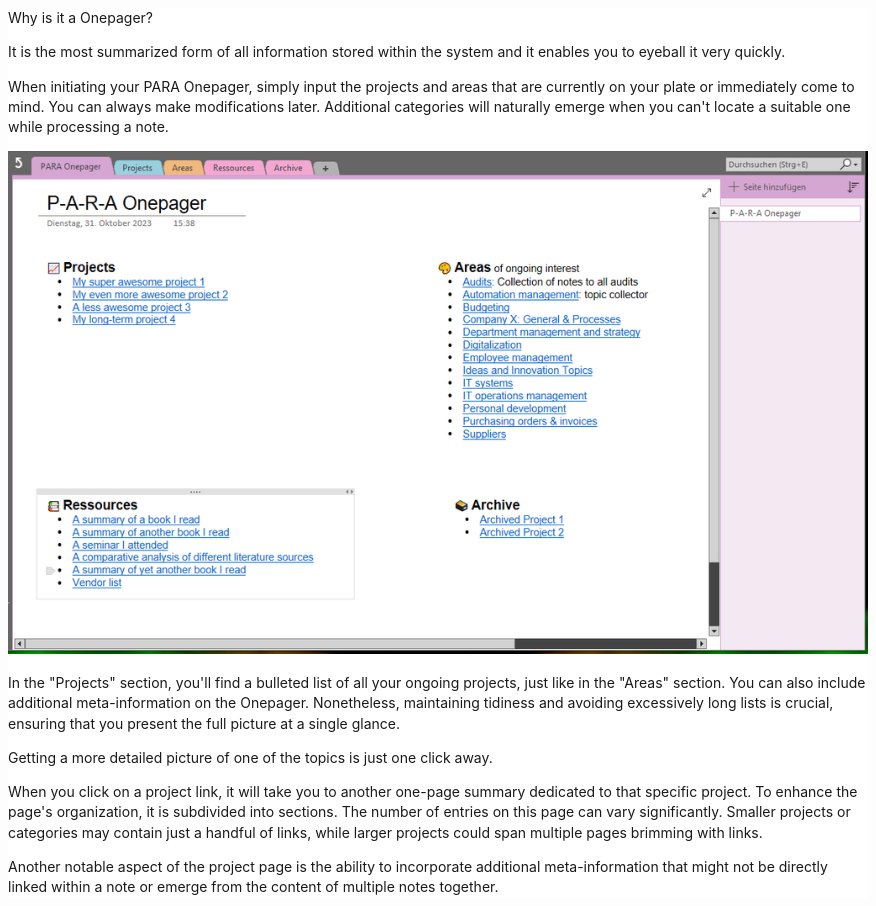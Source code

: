 Why is it a Onepager?

It is the most summarized form of all information stored within the system and it enables you to eyeball it very quickly.

When initiating your PARA Onepager, simply input the projects and areas that are currently on your plate or immediately come to mind. You can always make modifications later. Additional categories will naturally emerge when you can't locate a suitable one while processing a note.

![image](/assets/images/OneNote_PARA_Onepager.PNG)

In the "Projects" section, you'll find a bulleted list of all your ongoing projects, just like in the "Areas" section. You can also include additional meta-information on the Onepager. Nonetheless, maintaining tidiness and avoiding excessively long lists is crucial, ensuring that you present the full picture at a single glance.

Getting a more detailed picture of one of the topics is just one click away.

When you click on a project link, it will take you to another one-page summary dedicated to that specific project. To enhance the page's organization, it is subdivided into sections. The number of entries on this page can vary significantly. Smaller projects or categories may contain just a handful of links, while larger projects could span multiple pages brimming with links.

Another notable aspect of the project page is the ability to incorporate additional meta-information that might not be directly linked within a note or emerge from the content of multiple notes together.
